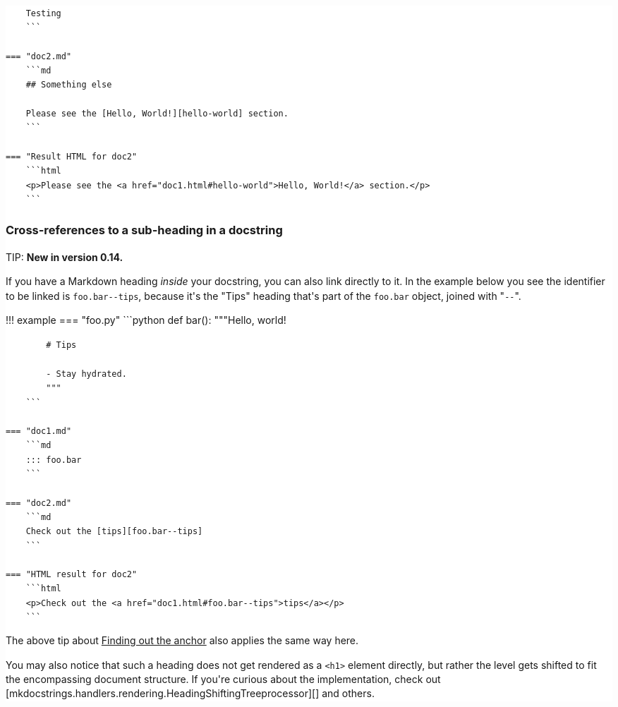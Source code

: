         Testing
        ```

    === "doc2.md"
        ```md
        ## Something else

        Please see the [Hello, World!][hello-world] section.
        ```

    === "Result HTML for doc2"
        ```html
        <p>Please see the <a href="doc1.html#hello-world">Hello, World!</a> section.</p>
        ```

### Cross-references to a sub-heading in a docstring

TIP: **New in version 0.14.**

If you have a Markdown heading *inside* your docstring, you can also link directly to it.
In the example below you see the identifier to be linked is `foo.bar--tips`, because it's the "Tips" heading that's part of the `foo.bar` object, joined with "`--`".

!!! example
    === "foo.py"
        ```python
        def bar():
            """Hello, world!

            # Tips

            - Stay hydrated.
            """
        ```

    === "doc1.md"
        ```md
        ::: foo.bar
        ```

    === "doc2.md"
        ```md
        Check out the [tips][foo.bar--tips]
        ```

    === "HTML result for doc2"
        ```html
        <p>Check out the <a href="doc1.html#foo.bar--tips">tips</a></p>
        ```

The above tip about [Finding out the anchor](#finding-out-the-anchor) also applies the same way here.

You may also notice that such a heading does not get rendered as a `<h1>` element directly, but rather the level gets shifted to fit the encompassing document structure. If you're curious about the implementation, check out [mkdocstrings.handlers.rendering.HeadingShiftingTreeprocessor][] and others.
